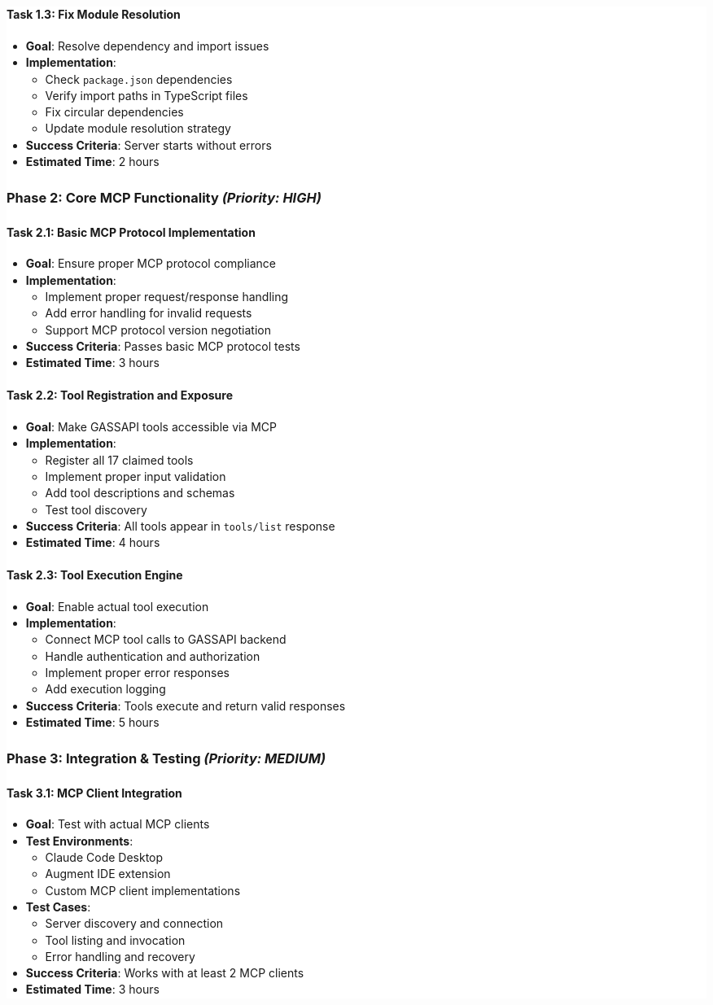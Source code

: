 #### Task 1.3: Fix Module Resolution
- **Goal**: Resolve dependency and import issues
- **Implementation**:
  - Check `package.json` dependencies
  - Verify import paths in TypeScript files
  - Fix circular dependencies
  - Update module resolution strategy
- **Success Criteria**: Server starts without errors
- **Estimated Time**: 2 hours

### **Phase 2: Core MCP Functionality** *(Priority: HIGH)*

#### Task 2.1: Basic MCP Protocol Implementation
- **Goal**: Ensure proper MCP protocol compliance
- **Implementation**:
  - Implement proper request/response handling
  - Add error handling for invalid requests
  - Support MCP protocol version negotiation
- **Success Criteria**: Passes basic MCP protocol tests
- **Estimated Time**: 3 hours

#### Task 2.2: Tool Registration and Exposure
- **Goal**: Make GASSAPI tools accessible via MCP
- **Implementation**:
  - Register all 17 claimed tools
  - Implement proper input validation
  - Add tool descriptions and schemas
  - Test tool discovery
- **Success Criteria**: All tools appear in `tools/list` response
- **Estimated Time**: 4 hours

#### Task 2.3: Tool Execution Engine
- **Goal**: Enable actual tool execution
- **Implementation**:
  - Connect MCP tool calls to GASSAPI backend
  - Handle authentication and authorization
  - Implement proper error responses
  - Add execution logging
- **Success Criteria**: Tools execute and return valid responses
- **Estimated Time**: 5 hours

### **Phase 3: Integration & Testing** *(Priority: MEDIUM)*

#### Task 3.1: MCP Client Integration
- **Goal**: Test with actual MCP clients
- **Test Environments**:
  - Claude Code Desktop
  - Augment IDE extension
  - Custom MCP client implementations
- **Test Cases**:
  - Server discovery and connection
  - Tool listing and invocation
  - Error handling and recovery
- **Success Criteria**: Works with at least 2 MCP clients
- **Estimated Time**: 3 hours

